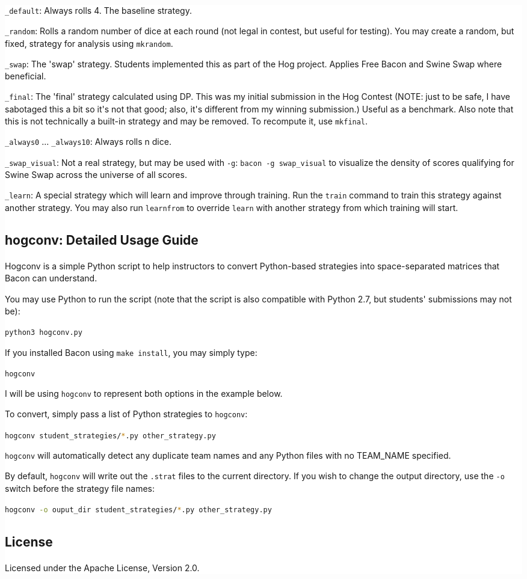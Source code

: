 `_default`: Always rolls 4. The baseline strategy.

`_random`: Rolls a random number of dice at each round (not legal in contest, but useful for testing). You may create a random, but fixed, strategy for analysis using `mkrandom`.

`_swap`: The 'swap' strategy. Students implemented this as part of the Hog project. Applies Free Bacon and Swine Swap where beneficial.

`_final`: The 'final' strategy calculated using DP. This was my initial submission in the Hog Contest (NOTE: just to be safe, I have sabotaged this a bit so it's not that good; also, it's different from my winning submission.) Useful as a benchmark. Also note that this is not technically a built-in strategy and may be removed. To recompute it, use `mkfinal`.

`_always0` ... `_always10`: Always rolls n dice.

`_swap_visual`: Not a real strategy, but may be used with `-g`: `bacon -g swap_visual` to visualize the density of scores qualifying for Swine Swap across the universe of all scores.

`_learn`: A special strategy which will learn and improve through training. Run the `train` command to train this strategy against another strategy. You may also run `learnfrom` to override `learn` with another strategy from which training will start.

## hogconv: Detailed Usage Guide

Hogconv is a simple Python script to help instructors to convert Python-based strategies into space-separated matrices that Bacon can understand.

You may use Python to run the script (note that the script is also compatible with Python 2.7, but students' submissions may not be):
```sh
python3 hogconv.py
```
If you installed Bacon using  `make install`, you may simply type:
```sh
hogconv
```

I will be using `hogconv` to represent both options in the example below.

To convert, simply pass a list of Python strategies to `hogconv`:
```sh
hogconv student_strategies/*.py other_strategy.py
```

`hogconv` will automatically detect any duplicate team names and any Python files with no TEAM_NAME specified.

By default, `hogconv` will write out the `.strat` files to the current directory. If you wish to change the output directory, use the `-o` switch before the strategy file names:

```sh
hogconv -o ouput_dir student_strategies/*.py other_strategy.py
```


## License

Licensed under the Apache License, Version 2.0.
